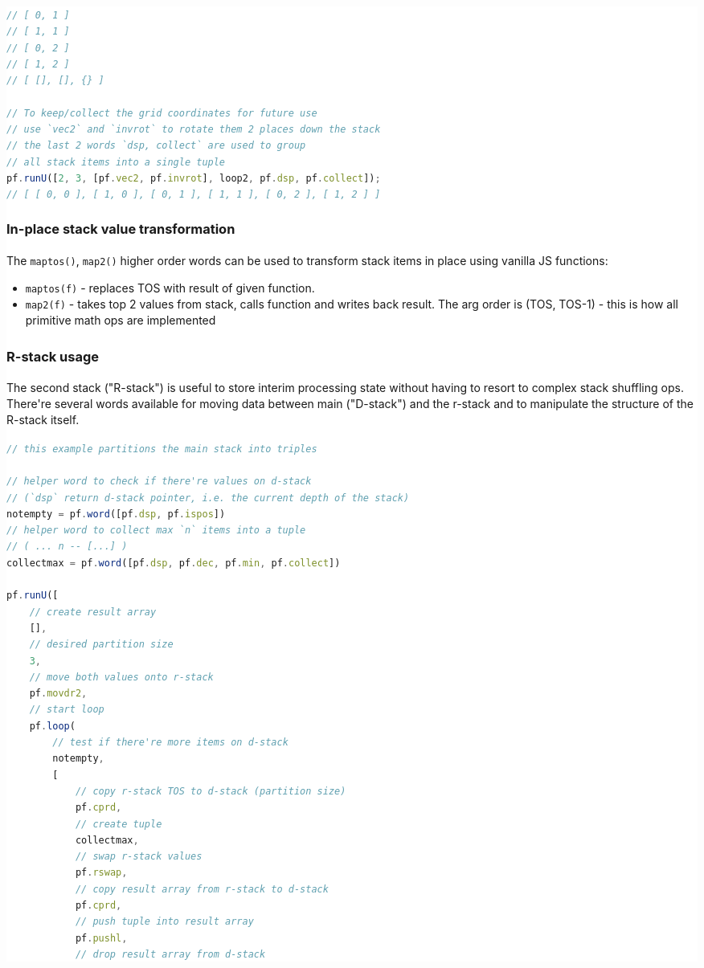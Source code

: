 ```ts
// [ 0, 1 ]
// [ 1, 1 ]
// [ 0, 2 ]
// [ 1, 2 ]
// [ [], [], {} ]

// To keep/collect the grid coordinates for future use
// use `vec2` and `invrot` to rotate them 2 places down the stack
// the last 2 words `dsp, collect` are used to group
// all stack items into a single tuple
pf.runU([2, 3, [pf.vec2, pf.invrot], loop2, pf.dsp, pf.collect]);
// [ [ 0, 0 ], [ 1, 0 ], [ 0, 1 ], [ 1, 1 ], [ 0, 2 ], [ 1, 2 ] ]
```

### In-place stack value transformation

The `maptos()`, `map2()` higher order words can be used to transform
stack items in place using vanilla JS functions:

- `maptos(f)` - replaces TOS with result of given function.
- `map2(f)` - takes top 2 values from stack, calls function and writes
  back result. The arg order is (TOS, TOS-1) - this is how all primitive
  math ops are implemented

### R-stack usage

The second stack ("R-stack") is useful to store interim processing state
without having to resort to complex stack shuffling ops. There're
several words available for moving data between main ("D-stack") and the
r-stack and to manipulate the structure of the R-stack itself.

```ts
// this example partitions the main stack into triples

// helper word to check if there're values on d-stack
// (`dsp` return d-stack pointer, i.e. the current depth of the stack)
notempty = pf.word([pf.dsp, pf.ispos])
// helper word to collect max `n` items into a tuple
// ( ... n -- [...] )
collectmax = pf.word([pf.dsp, pf.dec, pf.min, pf.collect])

pf.runU([
    // create result array
    [],
    // desired partition size
    3,
    // move both values onto r-stack
    pf.movdr2,
    // start loop
    pf.loop(
        // test if there're more items on d-stack
        notempty,
        [
            // copy r-stack TOS to d-stack (partition size)
            pf.cprd,
            // create tuple
            collectmax,
            // swap r-stack values
            pf.rswap,
            // copy result array from r-stack to d-stack
            pf.cprd,
            // push tuple into result array
            pf.pushl,
            // drop result array from d-stack
```